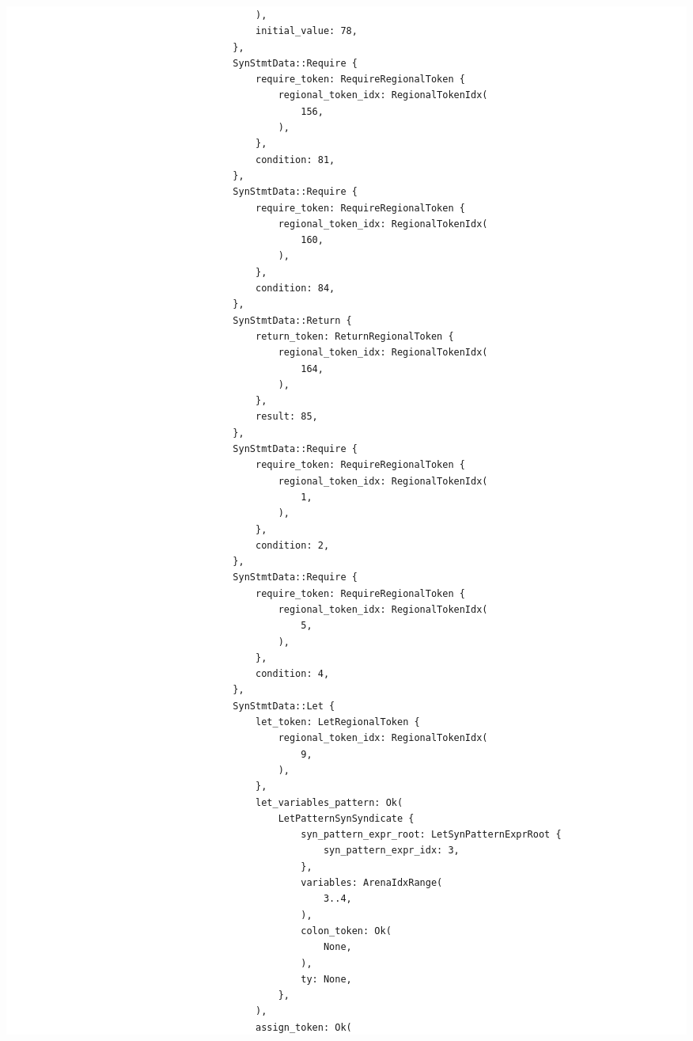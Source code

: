                                                 ),
                                                initial_value: 78,
                                            },
                                            SynStmtData::Require {
                                                require_token: RequireRegionalToken {
                                                    regional_token_idx: RegionalTokenIdx(
                                                        156,
                                                    ),
                                                },
                                                condition: 81,
                                            },
                                            SynStmtData::Require {
                                                require_token: RequireRegionalToken {
                                                    regional_token_idx: RegionalTokenIdx(
                                                        160,
                                                    ),
                                                },
                                                condition: 84,
                                            },
                                            SynStmtData::Return {
                                                return_token: ReturnRegionalToken {
                                                    regional_token_idx: RegionalTokenIdx(
                                                        164,
                                                    ),
                                                },
                                                result: 85,
                                            },
                                            SynStmtData::Require {
                                                require_token: RequireRegionalToken {
                                                    regional_token_idx: RegionalTokenIdx(
                                                        1,
                                                    ),
                                                },
                                                condition: 2,
                                            },
                                            SynStmtData::Require {
                                                require_token: RequireRegionalToken {
                                                    regional_token_idx: RegionalTokenIdx(
                                                        5,
                                                    ),
                                                },
                                                condition: 4,
                                            },
                                            SynStmtData::Let {
                                                let_token: LetRegionalToken {
                                                    regional_token_idx: RegionalTokenIdx(
                                                        9,
                                                    ),
                                                },
                                                let_variables_pattern: Ok(
                                                    LetPatternSynSyndicate {
                                                        syn_pattern_expr_root: LetSynPatternExprRoot {
                                                            syn_pattern_expr_idx: 3,
                                                        },
                                                        variables: ArenaIdxRange(
                                                            3..4,
                                                        ),
                                                        colon_token: Ok(
                                                            None,
                                                        ),
                                                        ty: None,
                                                    },
                                                ),
                                                assign_token: Ok(
